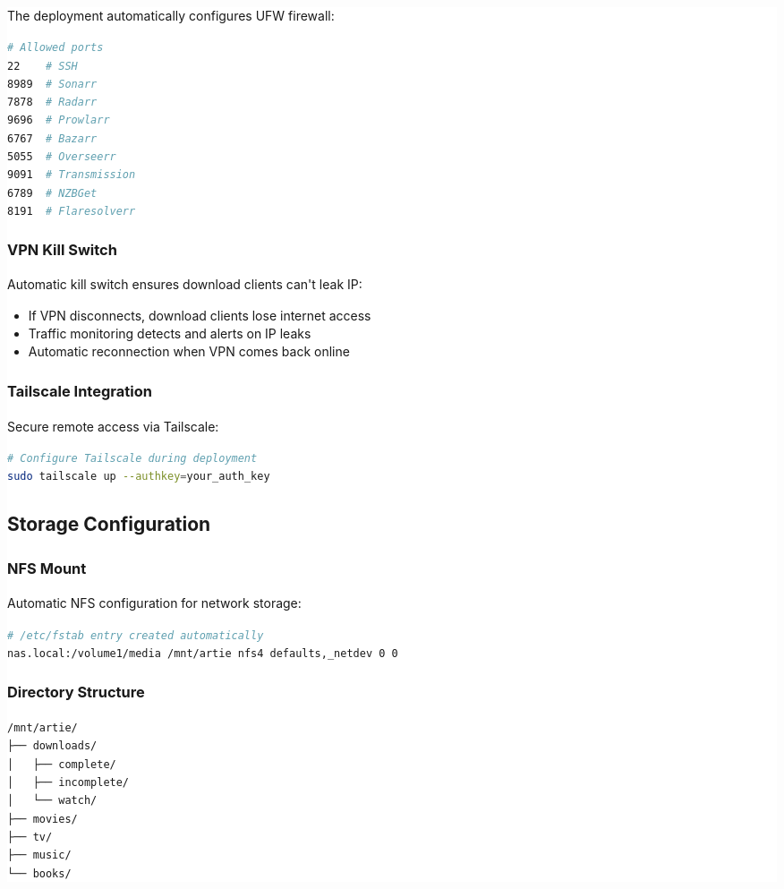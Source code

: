 The deployment automatically configures UFW firewall:

```bash
# Allowed ports
22    # SSH
8989  # Sonarr
7878  # Radarr
9696  # Prowlarr
6767  # Bazarr
5055  # Overseerr
9091  # Transmission
6789  # NZBGet
8191  # Flaresolverr
```

### VPN Kill Switch

Automatic kill switch ensures download clients can't leak IP:

- If VPN disconnects, download clients lose internet access
- Traffic monitoring detects and alerts on IP leaks
- Automatic reconnection when VPN comes back online

### Tailscale Integration

Secure remote access via Tailscale:

```bash
# Configure Tailscale during deployment
sudo tailscale up --authkey=your_auth_key
```

## Storage Configuration

### NFS Mount

Automatic NFS configuration for network storage:

```bash
# /etc/fstab entry created automatically
nas.local:/volume1/media /mnt/artie nfs4 defaults,_netdev 0 0
```

### Directory Structure

```
/mnt/artie/
├── downloads/
│   ├── complete/
│   ├── incomplete/
│   └── watch/
├── movies/
├── tv/
├── music/
└── books/
```
